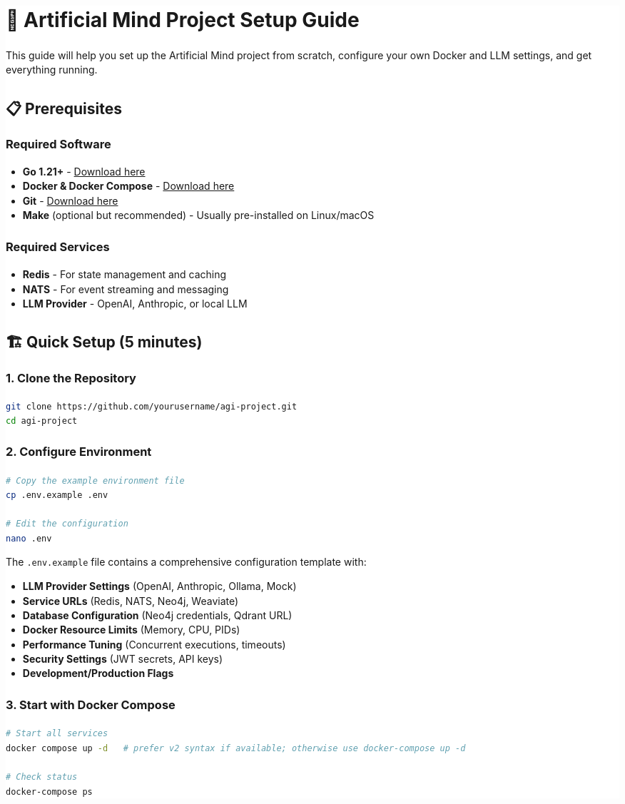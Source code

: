 # 🚀 Artificial Mind Project Setup Guide

This guide will help you set up the Artificial Mind project from scratch, configure your own Docker and LLM settings, and get everything running.

## 📋 Prerequisites

### Required Software
- **Go 1.21+** - [Download here](https://golang.org/dl/)
- **Docker & Docker Compose** - [Download here](https://www.docker.com/get-started)
- **Git** - [Download here](https://git-scm.com/downloads)
- **Make** (optional but recommended) - Usually pre-installed on Linux/macOS

### Required Services
- **Redis** - For state management and caching
- **NATS** - For event streaming and messaging
- **LLM Provider** - OpenAI, Anthropic, or local LLM

## 🏗️ Quick Setup (5 minutes)

### 1. Clone the Repository
```bash
git clone https://github.com/yourusername/agi-project.git
cd agi-project
```

### 2. Configure Environment
```bash
# Copy the example environment file
cp .env.example .env

# Edit the configuration
nano .env
```

The `.env.example` file contains a comprehensive configuration template with:

- **LLM Provider Settings** (OpenAI, Anthropic, Ollama, Mock)
- **Service URLs** (Redis, NATS, Neo4j, Weaviate)
- **Database Configuration** (Neo4j credentials, Qdrant URL)
- **Docker Resource Limits** (Memory, CPU, PIDs)
- **Performance Tuning** (Concurrent executions, timeouts)
- **Security Settings** (JWT secrets, API keys)
- **Development/Production Flags**

### 3. Start with Docker Compose
```bash
# Start all services
docker compose up -d   # prefer v2 syntax if available; otherwise use docker-compose up -d

# Check status
docker-compose ps
```
